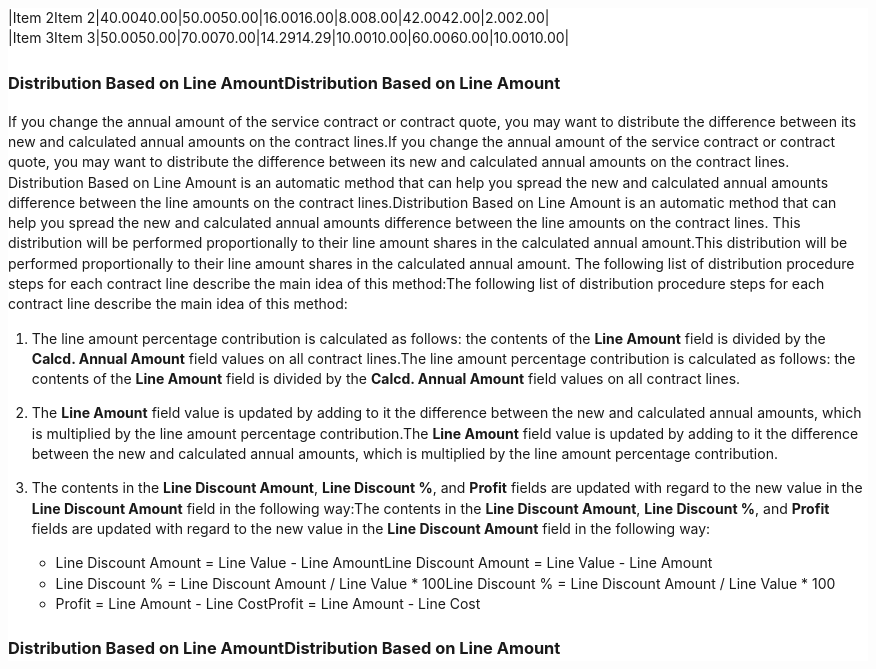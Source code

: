 |<span data-ttu-id="58f6f-184">Item 2</span><span class="sxs-lookup"><span data-stu-id="58f6f-184">Item 2</span></span>|<span data-ttu-id="58f6f-185">40.00</span><span class="sxs-lookup"><span data-stu-id="58f6f-185">40.00</span></span>|<span data-ttu-id="58f6f-186">50.00</span><span class="sxs-lookup"><span data-stu-id="58f6f-186">50.00</span></span>|<span data-ttu-id="58f6f-187">16.00</span><span class="sxs-lookup"><span data-stu-id="58f6f-187">16.00</span></span>|<span data-ttu-id="58f6f-188">8.00</span><span class="sxs-lookup"><span data-stu-id="58f6f-188">8.00</span></span>|<span data-ttu-id="58f6f-189">42.00</span><span class="sxs-lookup"><span data-stu-id="58f6f-189">42.00</span></span>|<span data-ttu-id="58f6f-190">2.00</span><span class="sxs-lookup"><span data-stu-id="58f6f-190">2.00</span></span>|  
|<span data-ttu-id="58f6f-191">Item 3</span><span class="sxs-lookup"><span data-stu-id="58f6f-191">Item 3</span></span>|<span data-ttu-id="58f6f-192">50.00</span><span class="sxs-lookup"><span data-stu-id="58f6f-192">50.00</span></span>|<span data-ttu-id="58f6f-193">70.00</span><span class="sxs-lookup"><span data-stu-id="58f6f-193">70.00</span></span>|<span data-ttu-id="58f6f-194">14.29</span><span class="sxs-lookup"><span data-stu-id="58f6f-194">14.29</span></span>|<span data-ttu-id="58f6f-195">10.00</span><span class="sxs-lookup"><span data-stu-id="58f6f-195">10.00</span></span>|<span data-ttu-id="58f6f-196">60.00</span><span class="sxs-lookup"><span data-stu-id="58f6f-196">60.00</span></span>|<span data-ttu-id="58f6f-197">10.00</span><span class="sxs-lookup"><span data-stu-id="58f6f-197">10.00</span></span>|  

### <a name="distribution-based-on-line-amount"></a><span data-ttu-id="58f6f-198">Distribution Based on Line Amount</span><span class="sxs-lookup"><span data-stu-id="58f6f-198">Distribution Based on Line Amount</span></span>
<span data-ttu-id="58f6f-199">If you change the annual amount of the service contract or contract quote, you may want to distribute the difference between its new and calculated annual amounts on the contract lines.</span><span class="sxs-lookup"><span data-stu-id="58f6f-199">If you change the annual amount of the service contract or contract quote, you may want to distribute the difference between its new and calculated annual amounts on the contract lines.</span></span> <span data-ttu-id="58f6f-200">Distribution Based on Line Amount is an automatic method that can help you spread the new and calculated annual amounts difference between the line amounts on the contract lines.</span><span class="sxs-lookup"><span data-stu-id="58f6f-200">Distribution Based on Line Amount is an automatic method that can help you spread the new and calculated annual amounts difference between the line amounts on the contract lines.</span></span> <span data-ttu-id="58f6f-201">This distribution will be performed proportionally to their line amount shares in the calculated annual amount.</span><span class="sxs-lookup"><span data-stu-id="58f6f-201">This distribution will be performed proportionally to their line amount shares in the calculated annual amount.</span></span> <span data-ttu-id="58f6f-202">The following list of distribution procedure steps for each contract line describe the main idea of this method:</span><span class="sxs-lookup"><span data-stu-id="58f6f-202">The following list of distribution procedure steps for each contract line describe the main idea of this method:</span></span>  

1. <span data-ttu-id="58f6f-203">The line amount percentage contribution is calculated as follows: the contents of the **Line Amount** field is divided by the **Calcd. Annual Amount** field values on all contract lines.</span><span class="sxs-lookup"><span data-stu-id="58f6f-203">The line amount percentage contribution is calculated as follows: the contents of the **Line Amount** field is divided by the **Calcd. Annual Amount** field values on all contract lines.</span></span>  
2. <span data-ttu-id="58f6f-204">The **Line Amount** field value is updated by adding to it the difference between the new and calculated annual amounts, which is multiplied by the line amount percentage contribution.</span><span class="sxs-lookup"><span data-stu-id="58f6f-204">The **Line Amount** field value is updated by adding to it the difference between the new and calculated annual amounts, which is multiplied by the line amount percentage contribution.</span></span>  
3. <span data-ttu-id="58f6f-205">The contents in the **Line Discount Amount**, **Line Discount %**, and **Profit** fields are updated with regard to the new value in the **Line Discount Amount** field in the following way:</span><span class="sxs-lookup"><span data-stu-id="58f6f-205">The contents in the **Line Discount Amount**, **Line Discount %**, and **Profit** fields are updated with regard to the new value in the **Line Discount Amount** field in the following way:</span></span>  

    * <span data-ttu-id="58f6f-206">Line Discount Amount = Line Value - Line Amount</span><span class="sxs-lookup"><span data-stu-id="58f6f-206">Line Discount Amount = Line Value - Line Amount</span></span>  
    * <span data-ttu-id="58f6f-207">Line Discount % = Line Discount Amount / Line Value * 100</span><span class="sxs-lookup"><span data-stu-id="58f6f-207">Line Discount % = Line Discount Amount / Line Value * 100</span></span>  
    * <span data-ttu-id="58f6f-208">Profit = Line Amount - Line Cost</span><span class="sxs-lookup"><span data-stu-id="58f6f-208">Profit = Line Amount - Line Cost</span></span>  

### <a name="distribution-based-on-line-amount"></a><span data-ttu-id="58f6f-209">Distribution Based on Line Amount</span><span class="sxs-lookup"><span data-stu-id="58f6f-209">Distribution Based on Line Amount</span></span>